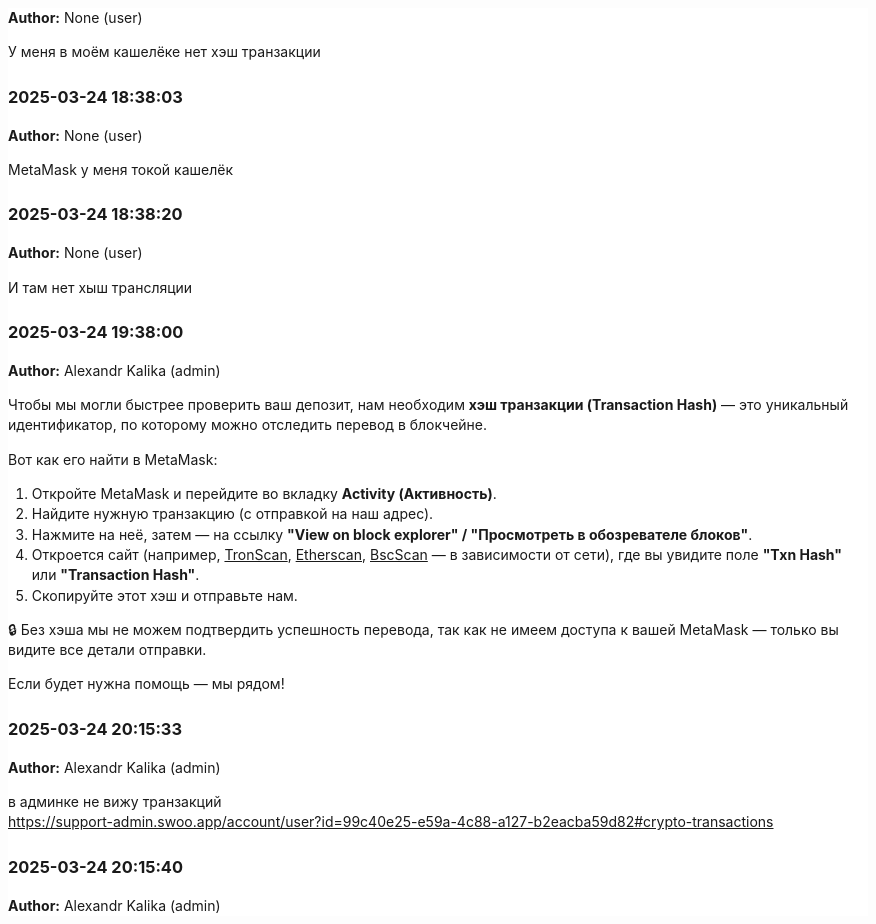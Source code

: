 **Author:** None (user)

<p>У меня в моём кашелёке нет хэш транзакции

### 2025-03-24 18:38:03

**Author:** None (user)

<p>MetaMask у меня токой кашелёк

### 2025-03-24 18:38:20

**Author:** None (user)

<p>И там нет хыш трансляции

### 2025-03-24 19:38:00

**Author:** Alexandr Kalika (admin)

Чтобы мы могли быстрее проверить ваш депозит, нам необходим <b>хэш транзакции (Transaction Hash)</b> — это уникальный идентификатор, по которому можно отследить перевод в блокчейне.

Вот как его найти в MetaMask:

<ol>
<li>Откройте MetaMask и перейдите во вкладку <b>Activity (Активность)</b>.</li>
<li>Найдите нужную транзакцию (с отправкой на наш адрес).</li>
<li>Нажмите на неё, затем — на ссылку <b>"View on block explorer" / "Просмотреть в обозревателе блоков"</b>.</li>
<li>Откроется сайт (например, <a href="https://tronscan.org" rel="nofollow noopener noreferrer" target="_blank" class="intercom-content-link">TronScan</a>, <a href="https://etherscan.io" rel="nofollow noopener noreferrer" target="_blank" class="intercom-content-link">Etherscan</a>, <a href="https://bscscan.com" rel="nofollow noopener noreferrer" target="_blank" class="intercom-content-link">BscScan</a> — в зависимости от сети), где вы увидите поле <b>"Txn Hash"</b> или <b>"Transaction Hash"</b>.</li>
<li>Скопируйте этот хэш и отправьте нам.</li>
</ol>
🔒 Без хэша мы не можем подтвердить успешность перевода, так как не имеем доступа к вашей MetaMask — только вы видите все детали отправки.

Если будет нужна помощь — мы рядом!

### 2025-03-24 20:15:33

**Author:** Alexandr Kalika (admin)

в админке не вижу транзакций<br><a href="https://support-admin.swoo.app/account/user?id=99c40e25-e59a-4c88-a127-b2eacba59d82#crypto-transactions" rel="nofollow noopener noreferrer" target="_blank" class="intercom-content-link">https://support-admin.swoo.app/account/user?id=99c40e25-e59a-4c88-a127-b2eacba59d82#crypto-transactions</a>

### 2025-03-24 20:15:40

**Author:** Alexandr Kalika (admin)
